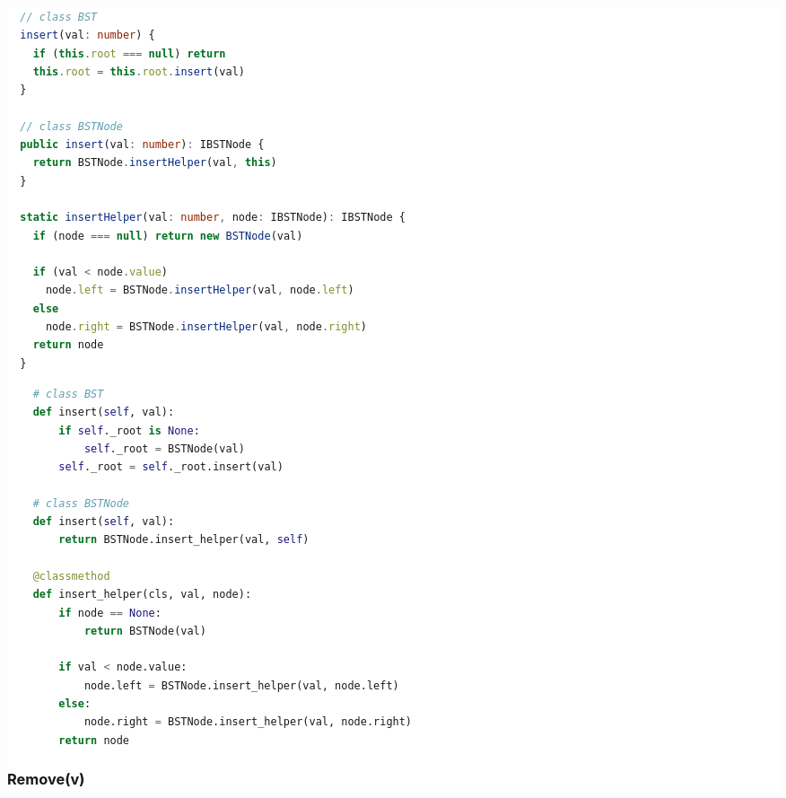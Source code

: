 ``` ts
  // class BST
  insert(val: number) {
    if (this.root === null) return
    this.root = this.root.insert(val)
  }

  // class BSTNode
  public insert(val: number): IBSTNode {
    return BSTNode.insertHelper(val, this)
  }

  static insertHelper(val: number, node: IBSTNode): IBSTNode {
    if (node === null) return new BSTNode(val)

    if (val < node.value)
      node.left = BSTNode.insertHelper(val, node.left)
    else
      node.right = BSTNode.insertHelper(val, node.right)
    return node
  }
```
  </TabItem>
  <TabItem value="python" label="Python">

``` python
    # class BST
    def insert(self, val):
        if self._root is None:
            self._root = BSTNode(val)
        self._root = self._root.insert(val)

    # class BSTNode
    def insert(self, val):
        return BSTNode.insert_helper(val, self)

    @classmethod
    def insert_helper(cls, val, node):
        if node == None:
            return BSTNode(val)

        if val < node.value:
            node.left = BSTNode.insert_helper(val, node.left)
        else:
            node.right = BSTNode.insert_helper(val, node.right)
        return node 
```
  </TabItem>
</Tabs>

### Remove(v) ###
